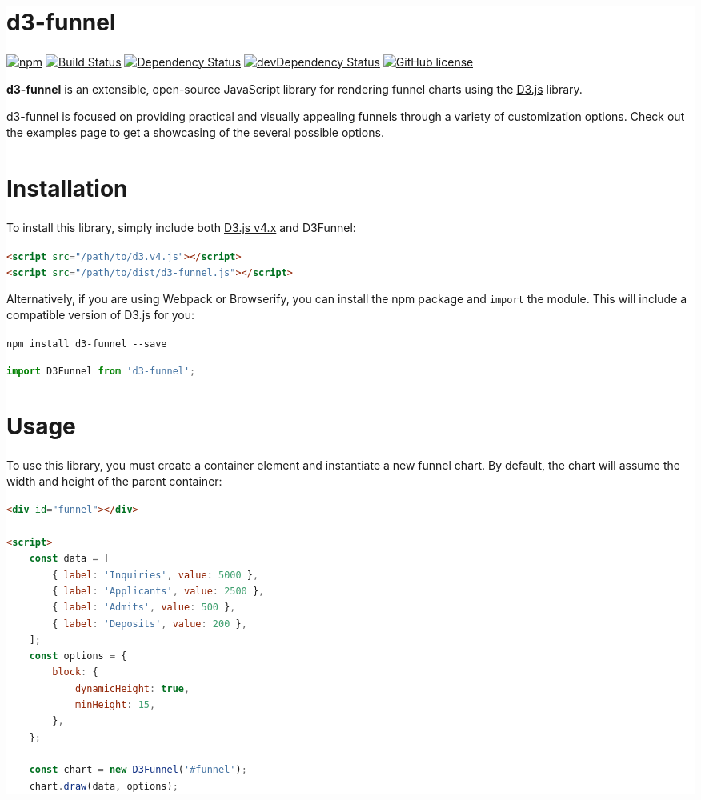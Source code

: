 # d3-funnel

[![npm](https://img.shields.io/npm/v/d3-funnel.svg?style=flat-square)](https://www.npmjs.com/package/d3-funnel)
[![Build Status](https://img.shields.io/travis/jakezatecky/d3-funnel/master.svg?style=flat-square)](https://travis-ci.org/jakezatecky/d3-funnel)
[![Dependency Status](https://img.shields.io/david/jakezatecky/d3-funnel.svg?style=flat-square)](https://david-dm.org/jakezatecky/d3-funnel)
[![devDependency Status](https://david-dm.org/jakezatecky/d3-funnel/dev-status.svg?style=flat-square)](https://david-dm.org/jakezatecky/d3-funnel?type=dev)
[![GitHub license](https://img.shields.io/badge/license-MIT-blue.svg?style=flat-square)](https://raw.githubusercontent.com/jakezatecky/d3-funnel/master/LICENSE.txt)

**d3-funnel** is an extensible, open-source JavaScript library for rendering
funnel charts using the [D3.js][d3] library.

d3-funnel is focused on providing practical and visually appealing funnels
through a variety of customization options. Check out the [examples page][examples]
to get a showcasing of the several possible options.

# Installation

To install this library, simply include both [D3.js v4.x][d3] and D3Funnel:

``` html
<script src="/path/to/d3.v4.js"></script>
<script src="/path/to/dist/d3-funnel.js"></script>
```

Alternatively, if you are using Webpack or Browserify, you can install the npm
package and `import` the module. This will include a compatible version of
D3.js for you:

```
npm install d3-funnel --save
```

``` javascript
import D3Funnel from 'd3-funnel';
```

# Usage

To use this library, you must create a container element and instantiate a new
funnel chart. By default, the chart will assume the width and height of the
parent container:

``` html
<div id="funnel"></div>

<script>
    const data = [
        { label: 'Inquiries', value: 5000 },
        { label: 'Applicants', value: 2500 },
        { label: 'Admits', value: 500 },
        { label: 'Deposits', value: 200 },
    ];
    const options = {
        block: {
            dynamicHeight: true,
            minHeight: 15,
        },
    };

    const chart = new D3Funnel('#funnel');
    chart.draw(data, options);
```

[d3]: http://d3js.org/
[examples]: http://jakezatecky.github.io/d3-funnel/
[jQuery-extend]: https://api.jquery.com/jquery.extend/
[lodash-merge]: https://lodash.com/docs#merge